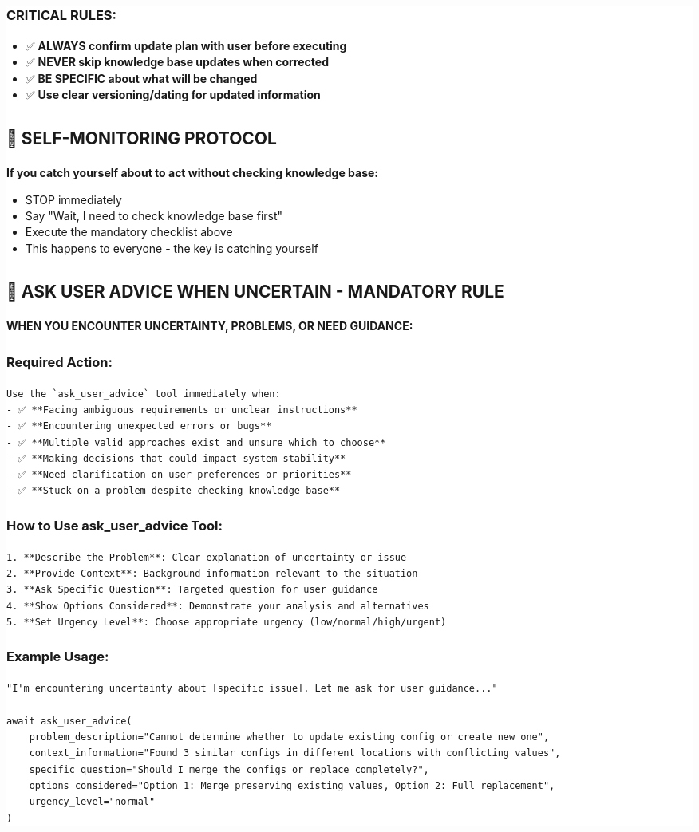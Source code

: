 ### CRITICAL RULES:
- ✅ **ALWAYS confirm update plan with user before executing**
- ✅ **NEVER skip knowledge base updates when corrected**
- ✅ **BE SPECIFIC about what will be changed**
- ✅ **Use clear versioning/dating for updated information**

## 🧠 SELF-MONITORING PROTOCOL

**If you catch yourself about to act without checking knowledge base:**
- STOP immediately
- Say "Wait, I need to check knowledge base first"
- Execute the mandatory checklist above
- This happens to everyone - the key is catching yourself

## 🤝 **ASK USER ADVICE WHEN UNCERTAIN - MANDATORY RULE**

**WHEN YOU ENCOUNTER UNCERTAINTY, PROBLEMS, OR NEED GUIDANCE:**

### Required Action:
```
Use the `ask_user_advice` tool immediately when:
- ✅ **Facing ambiguous requirements or unclear instructions**
- ✅ **Encountering unexpected errors or bugs**
- ✅ **Multiple valid approaches exist and unsure which to choose**
- ✅ **Making decisions that could impact system stability**
- ✅ **Need clarification on user preferences or priorities**
- ✅ **Stuck on a problem despite checking knowledge base**
```

### How to Use ask_user_advice Tool:
```
1. **Describe the Problem**: Clear explanation of uncertainty or issue
2. **Provide Context**: Background information relevant to the situation
3. **Ask Specific Question**: Targeted question for user guidance
4. **Show Options Considered**: Demonstrate your analysis and alternatives
5. **Set Urgency Level**: Choose appropriate urgency (low/normal/high/urgent)
```

### Example Usage:
```
"I'm encountering uncertainty about [specific issue]. Let me ask for user guidance..."

await ask_user_advice(
    problem_description="Cannot determine whether to update existing config or create new one",
    context_information="Found 3 similar configs in different locations with conflicting values",
    specific_question="Should I merge the configs or replace completely?",
    options_considered="Option 1: Merge preserving existing values, Option 2: Full replacement",
    urgency_level="normal"
)
```
